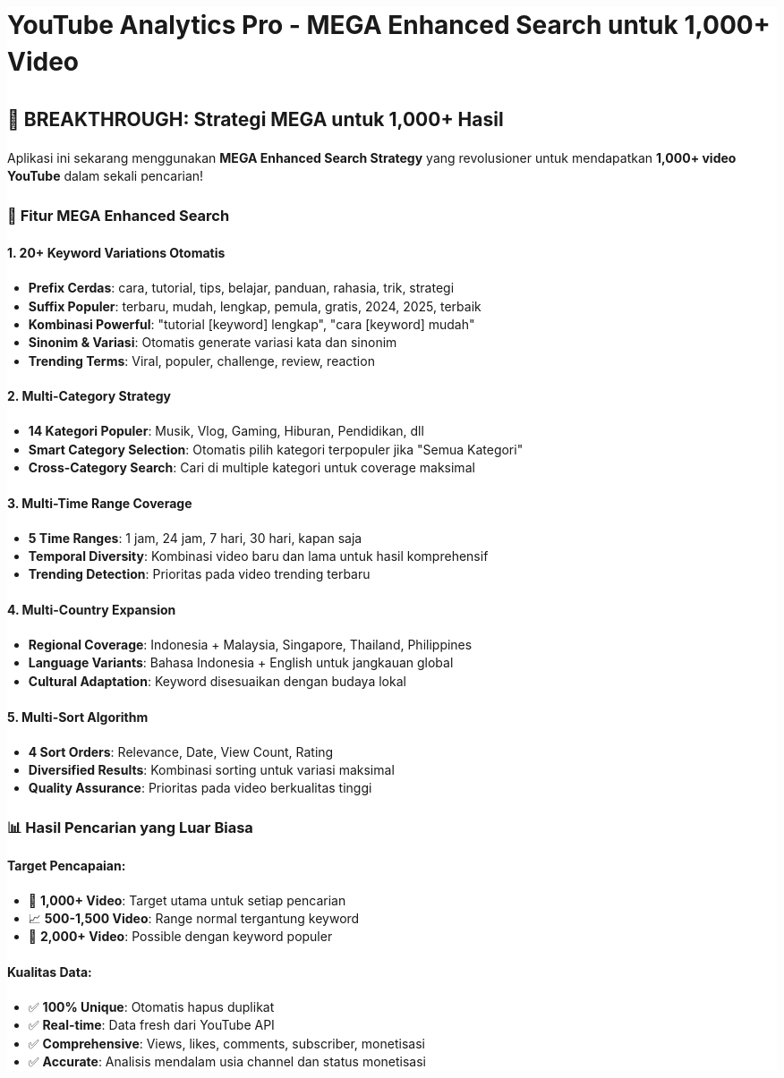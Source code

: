 # YouTube Analytics Pro - MEGA Enhanced Search untuk 1,000+ Video

## 🚀 **BREAKTHROUGH: Strategi MEGA untuk 1,000+ Hasil**

Aplikasi ini sekarang menggunakan **MEGA Enhanced Search Strategy** yang revolusioner untuk mendapatkan **1,000+ video YouTube** dalam sekali pencarian!

### 🎯 **Fitur MEGA Enhanced Search**

#### **1. 20+ Keyword Variations Otomatis**
- **Prefix Cerdas**: cara, tutorial, tips, belajar, panduan, rahasia, trik, strategi
- **Suffix Populer**: terbaru, mudah, lengkap, pemula, gratis, 2024, 2025, terbaik
- **Kombinasi Powerful**: "tutorial [keyword] lengkap", "cara [keyword] mudah"
- **Sinonim & Variasi**: Otomatis generate variasi kata dan sinonim
- **Trending Terms**: Viral, populer, challenge, review, reaction

#### **2. Multi-Category Strategy**
- **14 Kategori Populer**: Musik, Vlog, Gaming, Hiburan, Pendidikan, dll
- **Smart Category Selection**: Otomatis pilih kategori terpopuler jika "Semua Kategori"
- **Cross-Category Search**: Cari di multiple kategori untuk coverage maksimal

#### **3. Multi-Time Range Coverage**
- **5 Time Ranges**: 1 jam, 24 jam, 7 hari, 30 hari, kapan saja
- **Temporal Diversity**: Kombinasi video baru dan lama untuk hasil komprehensif
- **Trending Detection**: Prioritas pada video trending terbaru

#### **4. Multi-Country Expansion**
- **Regional Coverage**: Indonesia + Malaysia, Singapore, Thailand, Philippines
- **Language Variants**: Bahasa Indonesia + English untuk jangkauan global
- **Cultural Adaptation**: Keyword disesuaikan dengan budaya lokal

#### **5. Multi-Sort Algorithm**
- **4 Sort Orders**: Relevance, Date, View Count, Rating
- **Diversified Results**: Kombinasi sorting untuk variasi maksimal
- **Quality Assurance**: Prioritas pada video berkualitas tinggi

### 📊 **Hasil Pencarian yang Luar Biasa**

#### **Target Pencapaian:**
- 🎯 **1,000+ Video**: Target utama untuk setiap pencarian
- 📈 **500-1,500 Video**: Range normal tergantung keyword
- 🚀 **2,000+ Video**: Possible dengan keyword populer

#### **Kualitas Data:**
- ✅ **100% Unique**: Otomatis hapus duplikat
- ✅ **Real-time**: Data fresh dari YouTube API
- ✅ **Comprehensive**: Views, likes, comments, subscriber, monetisasi
- ✅ **Accurate**: Analisis mendalam usia channel dan status monetisasi
